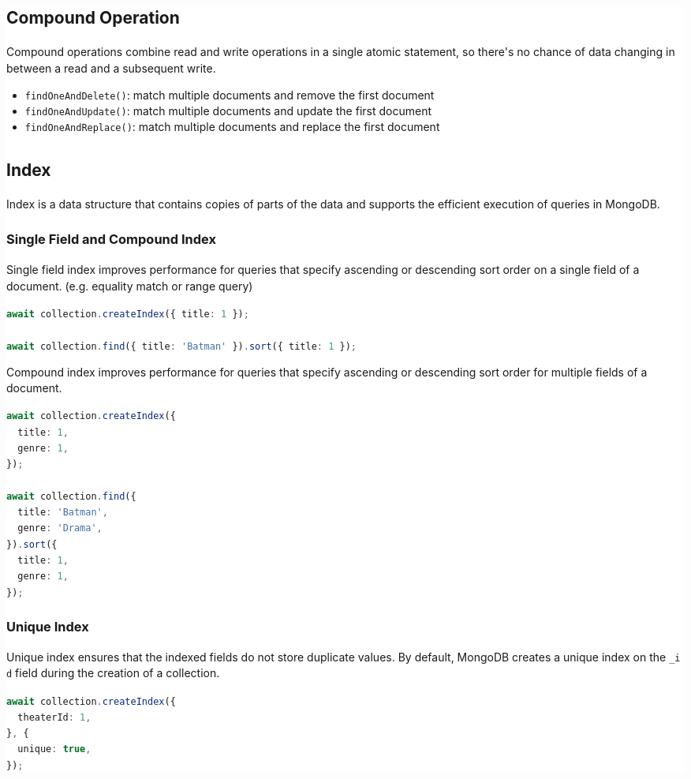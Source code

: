 ## Compound Operation

Compound operations combine read and write operations in a single atomic statement, so there's no chance of data changing in between a read and a subsequent write.

- `findOneAndDelete()`: match multiple documents and remove the first document
- `findOneAndUpdate()`: match multiple documents and update the first document
- `findOneAndReplace()`: match multiple documents and replace the first document

## Index

Index is a data structure that contains copies of parts of the data and supports the efficient execution of queries in MongoDB.

### Single Field and Compound Index

Single field index improves performance for queries that specify ascending or descending sort order on a single field of a document. (e.g. equality match or range query)

```ts
await collection.createIndex({ title: 1 });

await collection.find({ title: 'Batman' }).sort({ title: 1 });
```

Compound index improves performance for queries that specify ascending or descending sort order for multiple fields of a document.

```ts
await collection.createIndex({
  title: 1,
  genre: 1,
});

await collection.find({
  title: 'Batman',
  genre: 'Drama',
}).sort({
  title: 1,
  genre: 1,
});
```

### Unique Index

Unique index ensures that the indexed fields do not store duplicate values. By default, MongoDB creates a unique index on the `_id` field during the creation of a collection.

```ts
await collection.createIndex({
  theaterId: 1,
}, {
  unique: true,
});
```

